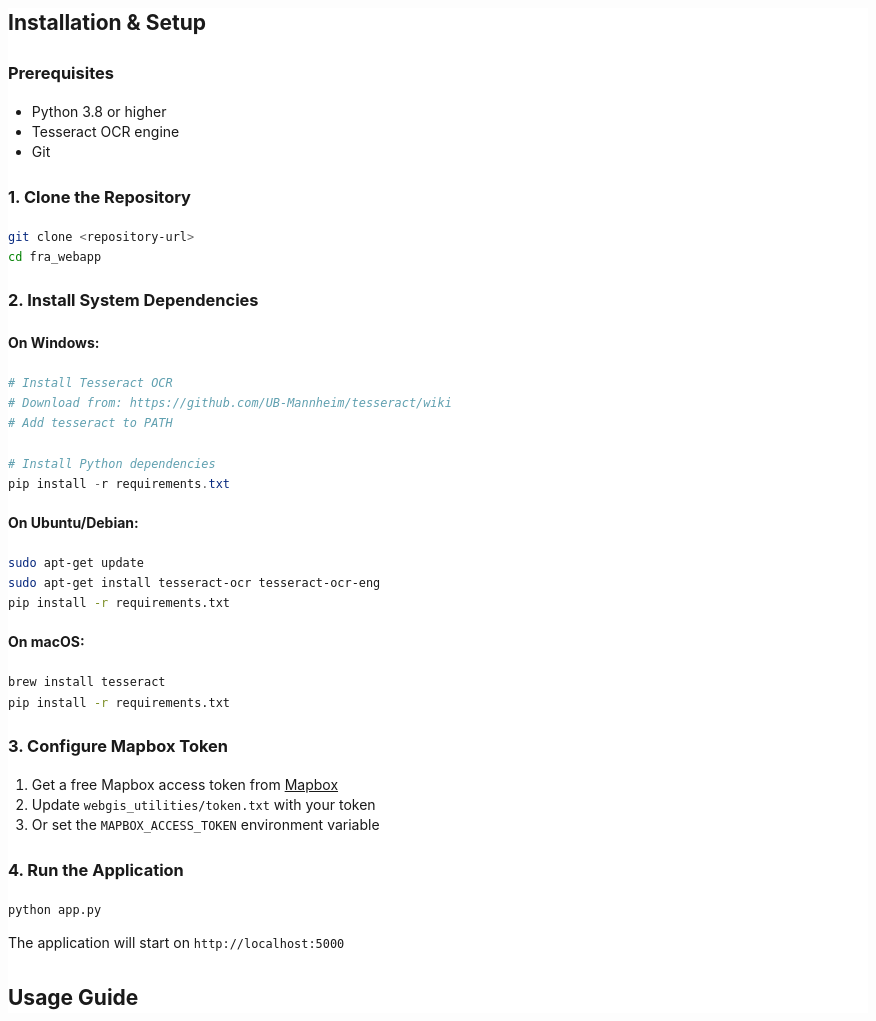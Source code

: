 ## Installation & Setup

### Prerequisites
- Python 3.8 or higher
- Tesseract OCR engine
- Git

### 1. Clone the Repository
```bash
git clone <repository-url>
cd fra_webapp
```

### 2. Install System Dependencies

#### On Windows:
```powershell
# Install Tesseract OCR
# Download from: https://github.com/UB-Mannheim/tesseract/wiki
# Add tesseract to PATH

# Install Python dependencies
pip install -r requirements.txt
```

#### On Ubuntu/Debian:
```bash
sudo apt-get update
sudo apt-get install tesseract-ocr tesseract-ocr-eng
pip install -r requirements.txt
```

#### On macOS:
```bash
brew install tesseract
pip install -r requirements.txt
```

### 3. Configure Mapbox Token
1. Get a free Mapbox access token from [Mapbox](https://www.mapbox.com/)
2. Update `webgis_utilities/token.txt` with your token
3. Or set the `MAPBOX_ACCESS_TOKEN` environment variable

### 4. Run the Application
```bash
python app.py
```

The application will start on `http://localhost:5000`

## Usage Guide

